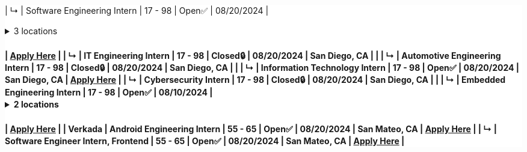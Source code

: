 | ↳                             | Software Engineering Intern                                                    | 17 - 98          | Open✅   | 08/20/2024   | <details><summary>3 locations<br><br><b></summary></details><b>                                                                                                                                                                     | [Apply Here](https://careers.qualcomm.com/careers/job/446701190200)                                                                                                                                                                                           |
| ↳                             | IT Engineering Intern                                                          | 17 - 98          | Closed🔒 | 08/20/2024   | San Diego, CA                                                                                                                                                                                                                                                                     |                                                                                                                                                                                                                                                               |
| ↳                             | Automotive Engineering Intern                                                  | 17 - 98          | Closed🔒 | 08/20/2024   | San Diego, CA                                                                                                                                                                                                                                                                     |                                                                                                                                                                                                                                                               |
| ↳                             | Information Technology Intern                                                  | 17 - 98          | Open✅   | 08/20/2024   | San Diego, CA                                                                                                                                                                                                                                                                     | [Apply Here](https://careers.qualcomm.com/careers/job/446701027888)                                                                                                                                                                                           |
| ↳                             | Cybersecurity Intern                                                           | 17 - 98          | Closed🔒 | 08/20/2024   | San Diego, CA                                                                                                                                                                                                                                                                     |                                                                                                                                                                                                                                                               |
| ↳                             | Embedded Engineering Intern                                                    | 17 - 98          | Open✅   | 08/10/2024   | <details><summary>2 locations<br><br><b></summary></details><b>                                                                                                                                                                                   | [Apply Here](https://careers.qualcomm.com/careers/job?domain=qualcomm.com&pid=446700989859&domain=qualcomm.com&sort_by=relevance&job_index=0)                                                                                                                 |
| Verkada                       | Android Engineering Intern                                                     | 55 - 65          | Open✅   | 08/20/2024   | San Mateo, CA                                                                                                                                                                                                                                                                     | [Apply Here](https://job-boards.greenhouse.io/verkada/jobs/4483442007)                                                                                                                                                                                        |
| ↳                             | Software Engineer Intern, Frontend                                             | 55 - 65          | Open✅   | 08/20/2024   | San Mateo, CA                                                                                                                                                                                                                                                                     | [Apply Here](https://job-boards.greenhouse.io/verkada/jobs/4477761007?gh_src=cda0ce657us)                                                                                                                                                                     |